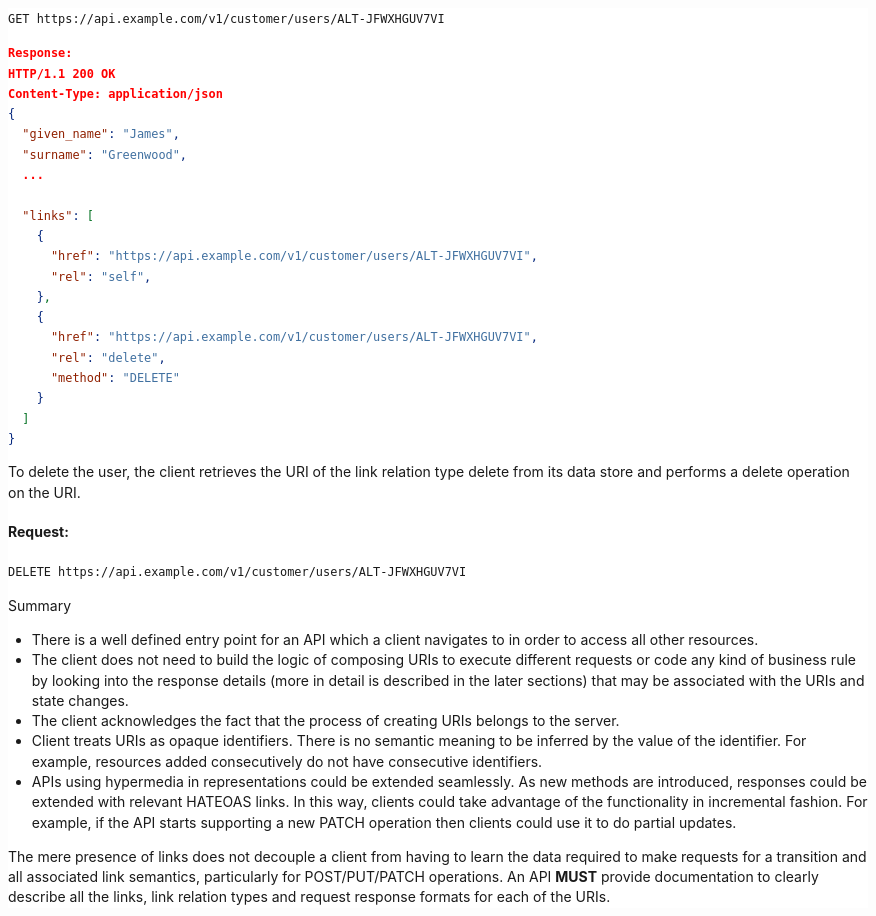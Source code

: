 `GET https://api.example.com/v1/customer/users/ALT-JFWXHGUV7VI`

```json
Response:
HTTP/1.1 200 OK
Content-Type: application/json
{
  "given_name": "James",
  "surname": "Greenwood",
  ...

  "links": [
    {
      "href": "https://api.example.com/v1/customer/users/ALT-JFWXHGUV7VI",
      "rel": "self",
    },
    {
      "href": "https://api.example.com/v1/customer/users/ALT-JFWXHGUV7VI",
      "rel": "delete",
      "method": "DELETE"
    }
  ]
}
```

To delete the user, the client retrieves the URI of the link relation type delete from its data store and performs a delete operation on the URI.

#### Request:

`DELETE https://api.example.com/v1/customer/users/ALT-JFWXHGUV7VI`

Summary

- There is a well defined entry point for an API which a client navigates to in order to access all other resources.
- The client does not need to build the logic of composing URIs to execute different requests or code any kind of business rule by looking into the response details (more in detail is described in the later sections) that may be associated with the URIs and state changes.
- The client acknowledges the fact that the process of creating URIs belongs to the server.
- Client treats URIs as opaque identifiers.
  There is no semantic meaning to be inferred by the value of the identifier.
  For example, resources added consecutively do not have consecutive identifiers.
- APIs using hypermedia in representations could be extended seamlessly.
  As new methods are introduced, responses could be extended with relevant HATEOAS links.
  In this way, clients could take advantage of the functionality in incremental fashion.
  For example, if the API starts supporting a new PATCH operation then clients could use it to do partial updates.

The mere presence of links does not decouple a client from having to learn the data required to make requests for a transition and all associated link semantics, particularly for POST/PUT/PATCH operations.
An API **MUST** provide documentation to clearly describe all the links, link relation types and request response formats for each of the URIs.
